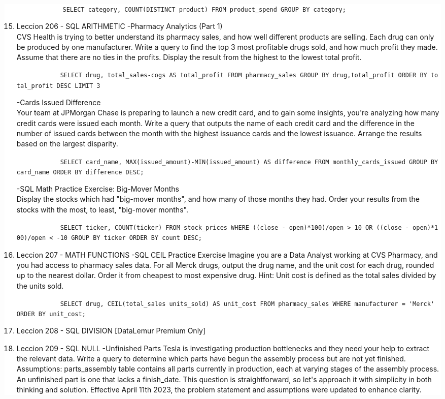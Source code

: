                    SELECT category, COUNT(DISTINCT product) FROM product_spend GROUP BY category;


15. Leccion 206 - SQL ARITHMETIC
    -Pharmacy Analytics (Part 1)  
        CVS Health is trying to better understand its pharmacy sales, and how well different products are selling. Each drug can only be produced by one manufacturer.
        Write a query to find the top 3 most profitable drugs sold, and how much profit they made. Assume that there are no ties in the profits. Display the result from the highest to the lowest total profit.

                    SELECT drug, total_sales-cogs AS total_profit FROM pharmacy_sales GROUP BY drug,total_profit ORDER BY total_profit DESC LIMIT 3


    -Cards Issued Difference   
        Your team at JPMorgan Chase is preparing to launch a new credit card, and to gain some insights, you're analyzing how many credit cards were issued each month.
        Write a query that outputs the name of each credit card and the difference in the number of issued cards between the month with the highest issuance cards and the lowest issuance. Arrange the results based on the largest disparity.

                    SELECT card_name, MAX(issued_amount)-MIN(issued_amount) AS difference FROM monthly_cards_issued GROUP BY card_name ORDER BY difference DESC;

    
    -SQL Math Practice Exercise: Big-Mover Months  
        Display the stocks which had "big-mover months", and how many of those months they had. Order your results from the stocks with the most, to least, "big-mover months".

                    SELECT ticker, COUNT(ticker) FROM stock_prices WHERE ((close - open)*100)/open > 10 OR ((close - open)*100)/open < -10 GROUP BY ticker ORDER BY count DESC;


16. Leccion 207 - MATH FUNCTIONS
    -SQL CEIL Practice Exercise
        Imagine you are a Data Analyst working at CVS Pharmacy, and you had access to pharmacy sales data.
        For all Merck drugs, output the drug name, and the unit cost for each drug, rounded up to the nearest dollar. Order it from cheapest to most expensive drug.
        Hint: Unit cost is defined as the total sales divided by the units sold.

                    SELECT drug, CEIL(total_sales units_sold) AS unit_cost FROM pharmacy_sales WHERE manufacturer = 'Merck' ORDER BY unit_cost;


17. Leccion 208 - SQL DIVISION
    [DataLemur Premium Only]

18. Leccion 209 - SQL NULL
    -Unfinished Parts
        Tesla is investigating production bottlenecks and they need your help to extract the relevant data. Write a query to determine which parts have begun the assembly process but are not yet finished.
        Assumptions:
        parts_assembly table contains all parts currently in production, each at varying stages of the assembly process.
        An unfinished part is one that lacks a finish_date.
        This question is straightforward, so let's approach it with simplicity in both thinking and solution.
        Effective April 11th 2023, the problem statement and assumptions were updated to enhance clarity.
